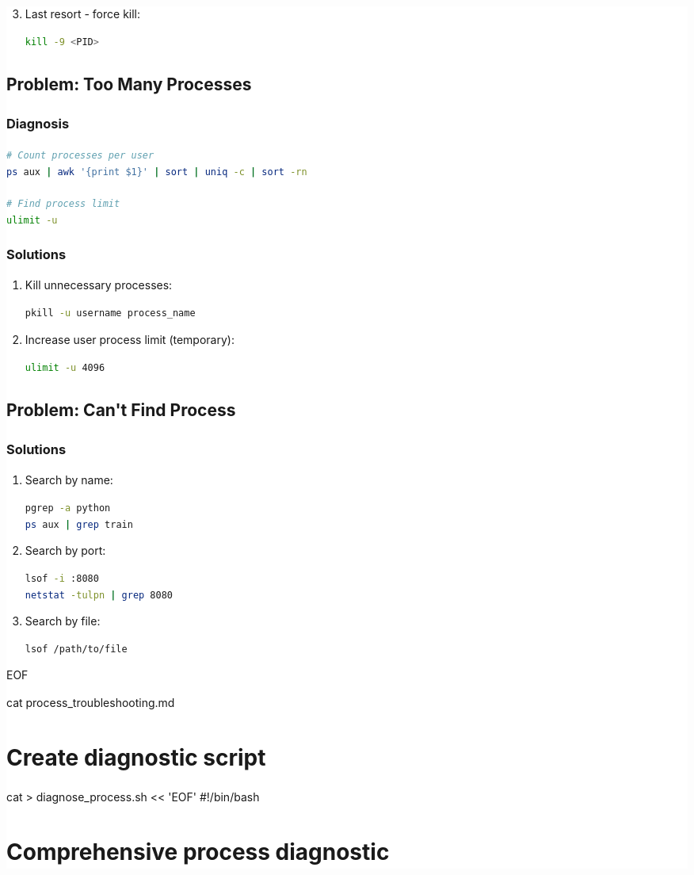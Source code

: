 3. Last resort - force kill:
   ```bash
   kill -9 <PID>
   ```

## Problem: Too Many Processes

### Diagnosis
```bash
# Count processes per user
ps aux | awk '{print $1}' | sort | uniq -c | sort -rn

# Find process limit
ulimit -u
```

### Solutions

1. Kill unnecessary processes:
   ```bash
   pkill -u username process_name
   ```

2. Increase user process limit (temporary):
   ```bash
   ulimit -u 4096
   ```

## Problem: Can't Find Process

### Solutions

1. Search by name:
   ```bash
   pgrep -a python
   ps aux | grep train
   ```

2. Search by port:
   ```bash
   lsof -i :8080
   netstat -tulpn | grep 8080
   ```

3. Search by file:
   ```bash
   lsof /path/to/file
   ```
EOF

cat process_troubleshooting.md

# Create diagnostic script
cat > diagnose_process.sh << 'EOF'
#!/bin/bash
# Comprehensive process diagnostic
